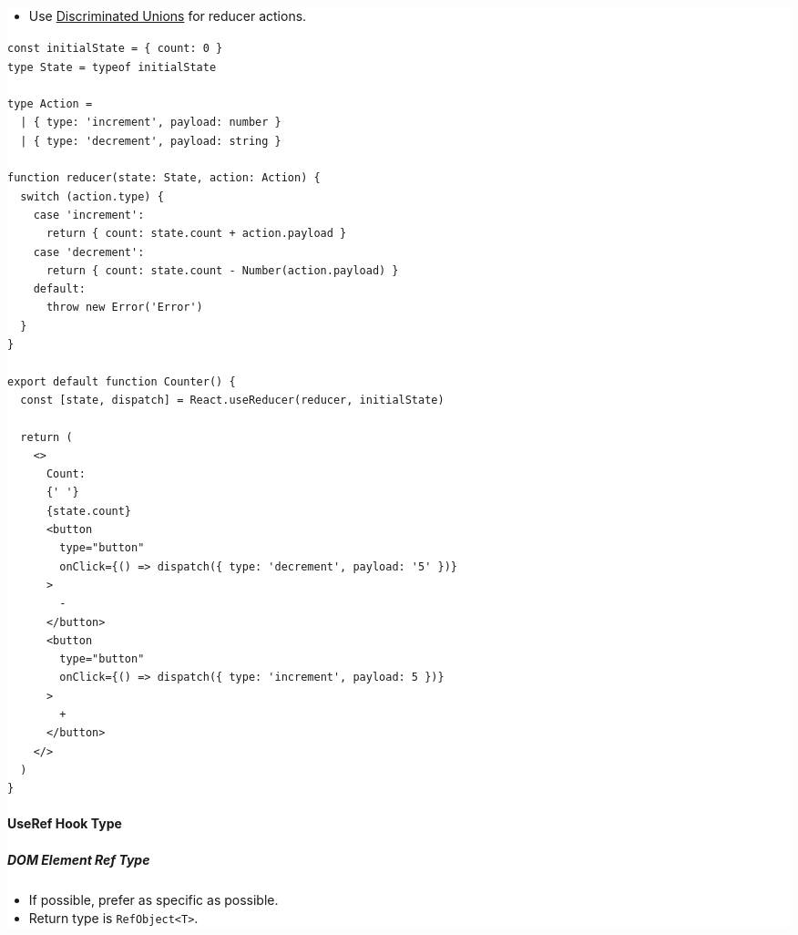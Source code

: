 - Use [Discriminated Unions](https://www.typescriptlang.org/docs/handbook/typescript-in-5-minutes-func.html#discriminated-unions)
  for reducer actions.

```tsx
const initialState = { count: 0 }
type State = typeof initialState

type Action =
  | { type: 'increment', payload: number }
  | { type: 'decrement', payload: string }

function reducer(state: State, action: Action) {
  switch (action.type) {
    case 'increment':
      return { count: state.count + action.payload }
    case 'decrement':
      return { count: state.count - Number(action.payload) }
    default:
      throw new Error('Error')
  }
}

export default function Counter() {
  const [state, dispatch] = React.useReducer(reducer, initialState)

  return (
    <>
      Count:
      {' '}
      {state.count}
      <button
        type="button"
        onClick={() => dispatch({ type: 'decrement', payload: '5' })}
      >
        -
      </button>
      <button
        type="button"
        onClick={() => dispatch({ type: 'increment', payload: 5 })}
      >
        +
      </button>
    </>
  )
}
```

#### UseRef Hook Type

##### DOM Element Ref Type

- If possible, prefer as specific as possible.
- Return type is `RefObject<T>`.

